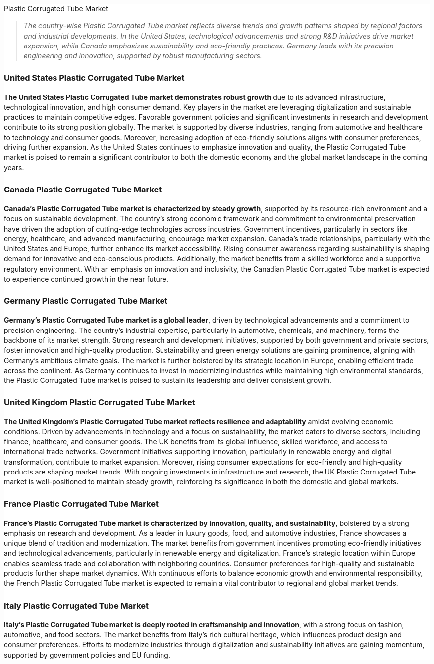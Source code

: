 Plastic Corrugated Tube Market<br /></span></h1><blockquote><p><em><span class="">The country-wise Plastic Corrugated Tube market reflects diverse trends and growth patterns shaped by regional factors and industrial developments. In the United States, technological advancements and strong R&amp;D initiatives drive market expansion, while Canada emphasizes sustainability and eco-friendly practices. Germany leads with its precision engineering and innovation, supported by robust manufacturing sectors.</span></em></p></blockquote><h3><strong>United States Plastic Corrugated Tube Market</strong></h3><p><strong>The United States Plastic Corrugated Tube market demonstrates robust growth</strong> due to its advanced infrastructure, technological innovation, and high consumer demand. Key players in the market are leveraging digitalization and sustainable practices to maintain competitive edges. Favorable government policies and significant investments in research and development contribute to its strong position globally. The market is supported by diverse industries, ranging from automotive and healthcare to technology and consumer goods. Moreover, increasing adoption of eco-friendly solutions aligns with consumer preferences, driving further expansion. As the United States continues to emphasize innovation and quality, the Plastic Corrugated Tube market is poised to remain a significant contributor to both the domestic economy and the global market landscape in the coming years.</p><h3><strong>Canada Plastic Corrugated Tube Market</strong></h3><p><strong>Canada&rsquo;s Plastic Corrugated Tube market is characterized by steady growth</strong>, supported by its resource-rich environment and a focus on sustainable development. The country&rsquo;s strong economic framework and commitment to environmental preservation have driven the adoption of cutting-edge technologies across industries. Government incentives, particularly in sectors like energy, healthcare, and advanced manufacturing, encourage market expansion. Canada&rsquo;s trade relationships, particularly with the United States and Europe, further enhance its market accessibility. Rising consumer awareness regarding sustainability is shaping demand for innovative and eco-conscious products. Additionally, the market benefits from a skilled workforce and a supportive regulatory environment. With an emphasis on innovation and inclusivity, the Canadian Plastic Corrugated Tube market is expected to experience continued growth in the near future.</p><h3><strong>Germany Plastic Corrugated Tube Market</strong></h3><p><strong>Germany&rsquo;s Plastic Corrugated Tube market is a global leader</strong>, driven by technological advancements and a commitment to precision engineering. The country&rsquo;s industrial expertise, particularly in automotive, chemicals, and machinery, forms the backbone of its market strength. Strong research and development initiatives, supported by both government and private sectors, foster innovation and high-quality production. Sustainability and green energy solutions are gaining prominence, aligning with Germany&rsquo;s ambitious climate goals. The market is further bolstered by its strategic location in Europe, enabling efficient trade across the continent. As Germany continues to invest in modernizing industries while maintaining high environmental standards, the Plastic Corrugated Tube market is poised to sustain its leadership and deliver consistent growth.</p><h3><strong>United Kingdom Plastic Corrugated Tube Market</strong></h3><p><strong>The United Kingdom&rsquo;s Plastic Corrugated Tube market reflects resilience and adaptability</strong> amidst evolving economic conditions. Driven by advancements in technology and a focus on sustainability, the market caters to diverse sectors, including finance, healthcare, and consumer goods. The UK benefits from its global influence, skilled workforce, and access to international trade networks. Government initiatives supporting innovation, particularly in renewable energy and digital transformation, contribute to market expansion. Moreover, rising consumer expectations for eco-friendly and high-quality products are shaping market trends. With ongoing investments in infrastructure and research, the UK Plastic Corrugated Tube market is well-positioned to maintain steady growth, reinforcing its significance in both the domestic and global markets.</p><h3><strong>France Plastic Corrugated Tube Market</strong></h3><p><strong>France&rsquo;s Plastic Corrugated Tube market is characterized by innovation, quality, and sustainability</strong>, bolstered by a strong emphasis on research and development. As a leader in luxury goods, food, and automotive industries, France showcases a unique blend of tradition and modernization. The market benefits from government incentives promoting eco-friendly initiatives and technological advancements, particularly in renewable energy and digitalization. France&rsquo;s strategic location within Europe enables seamless trade and collaboration with neighboring countries. Consumer preferences for high-quality and sustainable products further shape market dynamics. With continuous efforts to balance economic growth and environmental responsibility, the French Plastic Corrugated Tube market is expected to remain a vital contributor to regional and global market trends.</p><h3><strong>Italy Plastic Corrugated Tube Market</strong></h3><p><strong>Italy&rsquo;s Plastic Corrugated Tube market is deeply rooted in craftsmanship and innovation</strong>, with a strong focus on fashion, automotive, and food sectors. The market benefits from Italy&rsquo;s rich cultural heritage, which influences product design and consumer preferences. Efforts to modernize industries through digitalization and sustainability initiatives are gaining momentum, supported by government policies and EU funding.